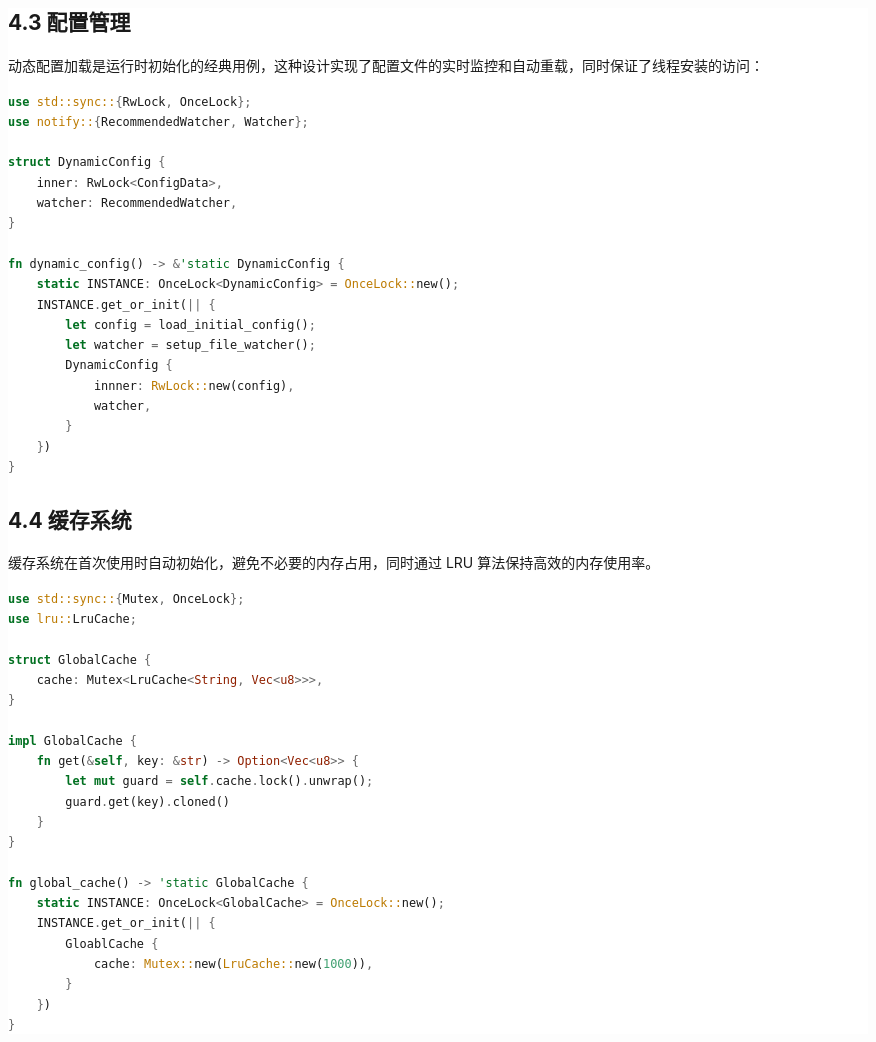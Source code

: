 

## 4.3 配置管理

动态配置加载是运行时初始化的经典用例，这种设计实现了配置文件的实时监控和自动重载，同时保证了线程安装的访问：

```rust
use std::sync::{RwLock, OnceLock};
use notify::{RecommendedWatcher, Watcher};

struct DynamicConfig {
    inner: RwLock<ConfigData>,
    watcher: RecommendedWatcher,
}

fn dynamic_config() -> &'static DynamicConfig {
    static INSTANCE: OnceLock<DynamicConfig> = OnceLock::new();
    INSTANCE.get_or_init(|| {
        let config = load_initial_config();
        let watcher = setup_file_watcher();
        DynamicConfig {
            innner: RwLock::new(config),
            watcher,
        }
    })
}
```



## 4.4 缓存系统

缓存系统在首次使用时自动初始化，避免不必要的内存占用，同时通过 LRU 算法保持高效的内存使用率。

```rust
use std::sync::{Mutex, OnceLock};
use lru::LruCache;

struct GlobalCache {
    cache: Mutex<LruCache<String, Vec<u8>>>,
}

impl GlobalCache {
    fn get(&self, key: &str) -> Option<Vec<u8>> {
        let mut guard = self.cache.lock().unwrap();
        guard.get(key).cloned()
    }
}

fn global_cache() -> 'static GlobalCache {
    static INSTANCE: OnceLock<GlobalCache> = OnceLock::new();
    INSTANCE.get_or_init(|| {
        GloablCache {
            cache: Mutex::new(LruCache::new(1000)),
        }
    })
}
```

